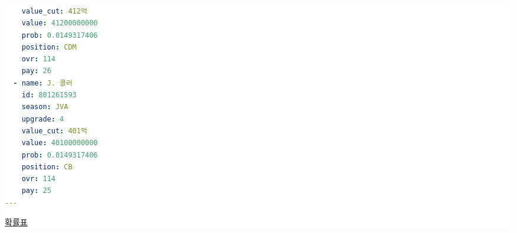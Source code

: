 ```yaml
    value_cut: 412억
    value: 41200000000
    prob: 0.0149317406
    position: CDM
    ovr: 114
    pay: 26
  - name: J. 콜러
    id: 801261593
    season: JVA
    upgrade: 4
    value_cut: 401억
    value: 40100000000
    prob: 0.0149317406
    position: CB
    ovr: 114
    pay: 25
---
```

[확률표](/player/7735)
